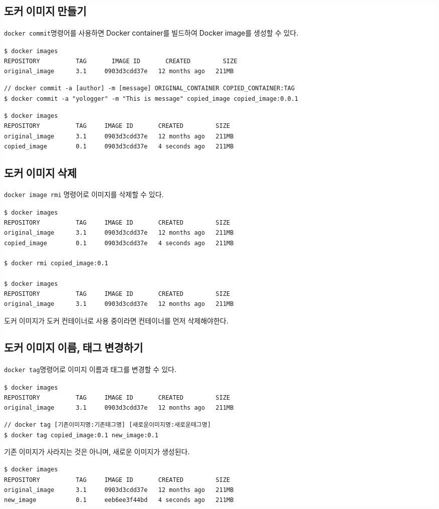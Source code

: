 ## 도커 이미지 만들기
`docker commit`명령어를 사용하면 Docker container를 빌드하여 Docker image를 생성할 수 있다.
``` shellsession
$ docker images
REPOSITORY          TAG       IMAGE ID       CREATED         SIZE
original_image      3.1     0903d3cdd37e   12 months ago   211MB
```
``` shellsession{2}
// docker commit -a [author] -m [message] ORIGINAL_CONTAINER COPIED_CONTAINER:TAG
$ docker commit -a "yologger" -m "This is message" copied_image copied_image:0.0.1
```
``` shellsession{4}
$ docker images
REPOSITORY          TAG     IMAGE ID       CREATED         SIZE
original_image      3.1     0903d3cdd37e   12 months ago   211MB
copied_image        0.1     0903d3cdd37e   4 seconds ago   211MB
```

## 도커 이미지 삭제
`docker image rmi` 명령어로 이미지를 삭제할 수 있다.
```shellsession{6}
$ docker images
REPOSITORY          TAG     IMAGE ID       CREATED         SIZE
original_image      3.1     0903d3cdd37e   12 months ago   211MB
copied_image        0.1     0903d3cdd37e   4 seconds ago   211MB

$ docker rmi copied_image:0.1

$ docker images
REPOSITORY          TAG     IMAGE ID       CREATED         SIZE
original_image      3.1     0903d3cdd37e   12 months ago   211MB
```
도커 이미지가 도커 컨테이너로 사용 중이라면 컨테이너를 먼저 삭제해야한다.

## 도커 이미지 이름, 태그 변경하기
`docker tag`명령어로 이미지 이름과 태그를 변경할 수 있다.
```shellsession
$ docker images
REPOSITORY          TAG     IMAGE ID       CREATED         SIZE
original_image      3.1     0903d3cdd37e   12 months ago   211MB
```
``` shellsession
// docker tag [기존이미지명:기존태그명] [새로운이미지명:새로운태그명]
$ docker tag copied_image:0.1 new_image:0.1
```
기존 이미지가 사라지는 것은 아니며, 새로운 이미지가 생성된다.
``` shellsession{4}
$ docker images
REPOSITORY          TAG     IMAGE ID       CREATED         SIZE
original_image      3.1     0903d3cdd37e   12 months ago   211MB
new_image           0.1     eeb6ee3f44bd   4 seconds ago   211MB
```
